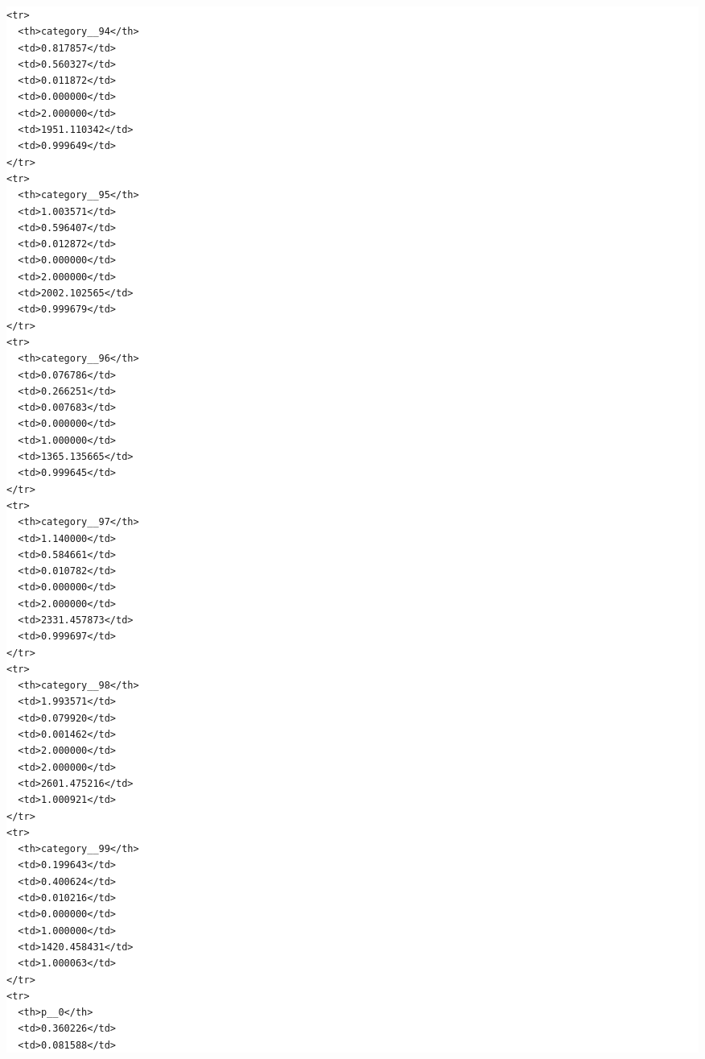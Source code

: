     <tr>
      <th>category__94</th>
      <td>0.817857</td>
      <td>0.560327</td>
      <td>0.011872</td>
      <td>0.000000</td>
      <td>2.000000</td>
      <td>1951.110342</td>
      <td>0.999649</td>
    </tr>
    <tr>
      <th>category__95</th>
      <td>1.003571</td>
      <td>0.596407</td>
      <td>0.012872</td>
      <td>0.000000</td>
      <td>2.000000</td>
      <td>2002.102565</td>
      <td>0.999679</td>
    </tr>
    <tr>
      <th>category__96</th>
      <td>0.076786</td>
      <td>0.266251</td>
      <td>0.007683</td>
      <td>0.000000</td>
      <td>1.000000</td>
      <td>1365.135665</td>
      <td>0.999645</td>
    </tr>
    <tr>
      <th>category__97</th>
      <td>1.140000</td>
      <td>0.584661</td>
      <td>0.010782</td>
      <td>0.000000</td>
      <td>2.000000</td>
      <td>2331.457873</td>
      <td>0.999697</td>
    </tr>
    <tr>
      <th>category__98</th>
      <td>1.993571</td>
      <td>0.079920</td>
      <td>0.001462</td>
      <td>2.000000</td>
      <td>2.000000</td>
      <td>2601.475216</td>
      <td>1.000921</td>
    </tr>
    <tr>
      <th>category__99</th>
      <td>0.199643</td>
      <td>0.400624</td>
      <td>0.010216</td>
      <td>0.000000</td>
      <td>1.000000</td>
      <td>1420.458431</td>
      <td>1.000063</td>
    </tr>
    <tr>
      <th>p__0</th>
      <td>0.360226</td>
      <td>0.081588</td>